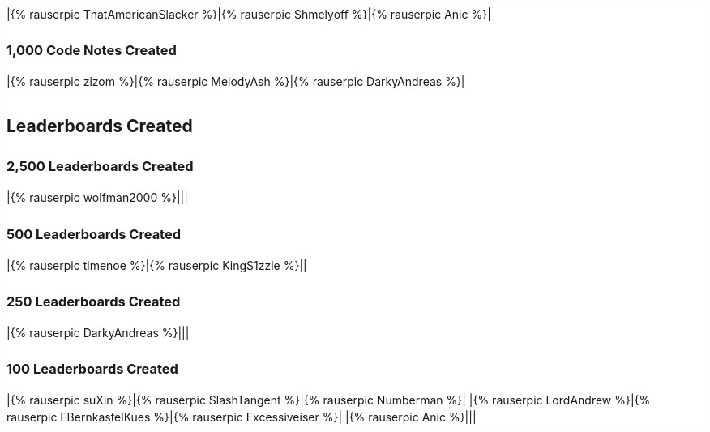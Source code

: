 |{% rauserpic ThatAmericanSlacker %}|{% rauserpic Shmelyoff %}|{% rauserpic Anic %}|

### 1,000 Code Notes Created

|{% rauserpic zizom %}|{% rauserpic MelodyAsh %}|{% rauserpic DarkyAndreas %}|

## Leaderboards Created

### 2,500 Leaderboards Created

|{% rauserpic wolfman2000 %}|||

### 500 Leaderboards Created

|{% rauserpic timenoe %}|{% rauserpic KingS1zzle %}||

### 250 Leaderboards Created

|{% rauserpic DarkyAndreas %}|||

### 100 Leaderboards Created

|{% rauserpic suXin %}|{% rauserpic SlashTangent %}|{% rauserpic Numberman %}|
|{% rauserpic LordAndrew %}|{% rauserpic FBernkastelKues %}|{% rauserpic Excessiveiser %}|
|{% rauserpic Anic %}|||
